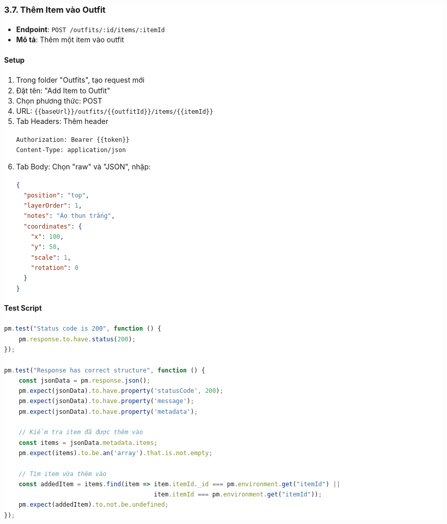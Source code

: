 ### 3.7. Thêm Item vào Outfit
- **Endpoint**: `POST /outfits/:id/items/:itemId`
- **Mô tả**: Thêm một item vào outfit

#### Setup
1. Trong folder "Outfits", tạo request mới
2. Đặt tên: "Add Item to Outfit"
3. Chọn phương thức: POST
4. URL: `{{baseUrl}}/outfits/{{outfitId}}/items/{{itemId}}`
5. Tab Headers: Thêm header 
   ```
   Authorization: Bearer {{token}}
   Content-Type: application/json
   ```
6. Tab Body: Chọn "raw" và "JSON", nhập:
   ```json
   {
     "position": "top",
     "layerOrder": 1,
     "notes": "Áo thun trắng",
     "coordinates": {
       "x": 100,
       "y": 50,
       "scale": 1,
       "rotation": 0
     }
   }
   ```

#### Test Script
```javascript
pm.test("Status code is 200", function () {
    pm.response.to.have.status(200);
});

pm.test("Response has correct structure", function () {
    const jsonData = pm.response.json();
    pm.expect(jsonData).to.have.property('statusCode', 200);
    pm.expect(jsonData).to.have.property('message');
    pm.expect(jsonData).to.have.property('metadata');
    
    // Kiểm tra item đã được thêm vào
    const items = jsonData.metadata.items;
    pm.expect(items).to.be.an('array').that.is.not.empty;
    
    // Tìm item vừa thêm vào
    const addedItem = items.find(item => item.itemId._id === pm.environment.get("itemId") || 
                                         item.itemId === pm.environment.get("itemId"));
    pm.expect(addedItem).to.not.be.undefined;
});
```
